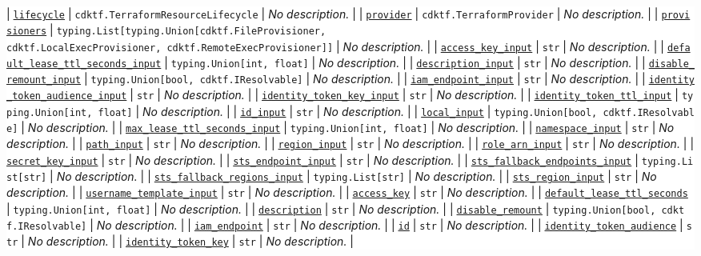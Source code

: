 | <code><a href="#@cdktf/provider-vault.awsSecretBackend.AwsSecretBackend.property.lifecycle">lifecycle</a></code> | <code>cdktf.TerraformResourceLifecycle</code> | *No description.* |
| <code><a href="#@cdktf/provider-vault.awsSecretBackend.AwsSecretBackend.property.provider">provider</a></code> | <code>cdktf.TerraformProvider</code> | *No description.* |
| <code><a href="#@cdktf/provider-vault.awsSecretBackend.AwsSecretBackend.property.provisioners">provisioners</a></code> | <code>typing.List[typing.Union[cdktf.FileProvisioner, cdktf.LocalExecProvisioner, cdktf.RemoteExecProvisioner]]</code> | *No description.* |
| <code><a href="#@cdktf/provider-vault.awsSecretBackend.AwsSecretBackend.property.accessKeyInput">access_key_input</a></code> | <code>str</code> | *No description.* |
| <code><a href="#@cdktf/provider-vault.awsSecretBackend.AwsSecretBackend.property.defaultLeaseTtlSecondsInput">default_lease_ttl_seconds_input</a></code> | <code>typing.Union[int, float]</code> | *No description.* |
| <code><a href="#@cdktf/provider-vault.awsSecretBackend.AwsSecretBackend.property.descriptionInput">description_input</a></code> | <code>str</code> | *No description.* |
| <code><a href="#@cdktf/provider-vault.awsSecretBackend.AwsSecretBackend.property.disableRemountInput">disable_remount_input</a></code> | <code>typing.Union[bool, cdktf.IResolvable]</code> | *No description.* |
| <code><a href="#@cdktf/provider-vault.awsSecretBackend.AwsSecretBackend.property.iamEndpointInput">iam_endpoint_input</a></code> | <code>str</code> | *No description.* |
| <code><a href="#@cdktf/provider-vault.awsSecretBackend.AwsSecretBackend.property.identityTokenAudienceInput">identity_token_audience_input</a></code> | <code>str</code> | *No description.* |
| <code><a href="#@cdktf/provider-vault.awsSecretBackend.AwsSecretBackend.property.identityTokenKeyInput">identity_token_key_input</a></code> | <code>str</code> | *No description.* |
| <code><a href="#@cdktf/provider-vault.awsSecretBackend.AwsSecretBackend.property.identityTokenTtlInput">identity_token_ttl_input</a></code> | <code>typing.Union[int, float]</code> | *No description.* |
| <code><a href="#@cdktf/provider-vault.awsSecretBackend.AwsSecretBackend.property.idInput">id_input</a></code> | <code>str</code> | *No description.* |
| <code><a href="#@cdktf/provider-vault.awsSecretBackend.AwsSecretBackend.property.localInput">local_input</a></code> | <code>typing.Union[bool, cdktf.IResolvable]</code> | *No description.* |
| <code><a href="#@cdktf/provider-vault.awsSecretBackend.AwsSecretBackend.property.maxLeaseTtlSecondsInput">max_lease_ttl_seconds_input</a></code> | <code>typing.Union[int, float]</code> | *No description.* |
| <code><a href="#@cdktf/provider-vault.awsSecretBackend.AwsSecretBackend.property.namespaceInput">namespace_input</a></code> | <code>str</code> | *No description.* |
| <code><a href="#@cdktf/provider-vault.awsSecretBackend.AwsSecretBackend.property.pathInput">path_input</a></code> | <code>str</code> | *No description.* |
| <code><a href="#@cdktf/provider-vault.awsSecretBackend.AwsSecretBackend.property.regionInput">region_input</a></code> | <code>str</code> | *No description.* |
| <code><a href="#@cdktf/provider-vault.awsSecretBackend.AwsSecretBackend.property.roleArnInput">role_arn_input</a></code> | <code>str</code> | *No description.* |
| <code><a href="#@cdktf/provider-vault.awsSecretBackend.AwsSecretBackend.property.secretKeyInput">secret_key_input</a></code> | <code>str</code> | *No description.* |
| <code><a href="#@cdktf/provider-vault.awsSecretBackend.AwsSecretBackend.property.stsEndpointInput">sts_endpoint_input</a></code> | <code>str</code> | *No description.* |
| <code><a href="#@cdktf/provider-vault.awsSecretBackend.AwsSecretBackend.property.stsFallbackEndpointsInput">sts_fallback_endpoints_input</a></code> | <code>typing.List[str]</code> | *No description.* |
| <code><a href="#@cdktf/provider-vault.awsSecretBackend.AwsSecretBackend.property.stsFallbackRegionsInput">sts_fallback_regions_input</a></code> | <code>typing.List[str]</code> | *No description.* |
| <code><a href="#@cdktf/provider-vault.awsSecretBackend.AwsSecretBackend.property.stsRegionInput">sts_region_input</a></code> | <code>str</code> | *No description.* |
| <code><a href="#@cdktf/provider-vault.awsSecretBackend.AwsSecretBackend.property.usernameTemplateInput">username_template_input</a></code> | <code>str</code> | *No description.* |
| <code><a href="#@cdktf/provider-vault.awsSecretBackend.AwsSecretBackend.property.accessKey">access_key</a></code> | <code>str</code> | *No description.* |
| <code><a href="#@cdktf/provider-vault.awsSecretBackend.AwsSecretBackend.property.defaultLeaseTtlSeconds">default_lease_ttl_seconds</a></code> | <code>typing.Union[int, float]</code> | *No description.* |
| <code><a href="#@cdktf/provider-vault.awsSecretBackend.AwsSecretBackend.property.description">description</a></code> | <code>str</code> | *No description.* |
| <code><a href="#@cdktf/provider-vault.awsSecretBackend.AwsSecretBackend.property.disableRemount">disable_remount</a></code> | <code>typing.Union[bool, cdktf.IResolvable]</code> | *No description.* |
| <code><a href="#@cdktf/provider-vault.awsSecretBackend.AwsSecretBackend.property.iamEndpoint">iam_endpoint</a></code> | <code>str</code> | *No description.* |
| <code><a href="#@cdktf/provider-vault.awsSecretBackend.AwsSecretBackend.property.id">id</a></code> | <code>str</code> | *No description.* |
| <code><a href="#@cdktf/provider-vault.awsSecretBackend.AwsSecretBackend.property.identityTokenAudience">identity_token_audience</a></code> | <code>str</code> | *No description.* |
| <code><a href="#@cdktf/provider-vault.awsSecretBackend.AwsSecretBackend.property.identityTokenKey">identity_token_key</a></code> | <code>str</code> | *No description.* |